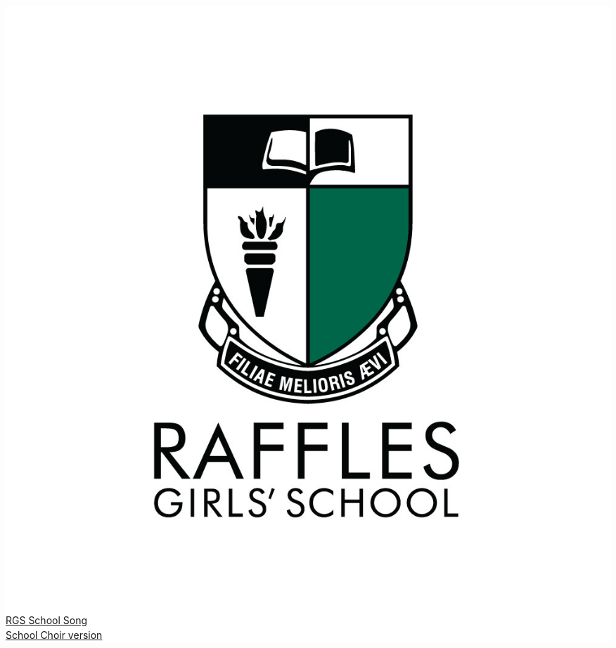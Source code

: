 <div class="isomer-card-grid"><a rel="noopener noreferrer nofollow" href="https://on.soundcloud.com/pTNwA" class="isomer-card"><div class="isomer-card-image"><div class="isomer-image-wrapper"><img style="width: 100%" height="auto" width="100%" alt="RGS School Song" src="/images/for-circle-logo.jpg"></div></div><div class="isomer-card-body"><div class="isomer-card-title">RGS School Song</div><div class="isomer-card-link">School Choir version</div></div></a>
<a rel="noopener noreferrer nofollow" href="https://on.soundcloud.com/zEvGU" class="isomer-card">
<div class="isomer-card-image">
<div class="isomer-image-wrapper">